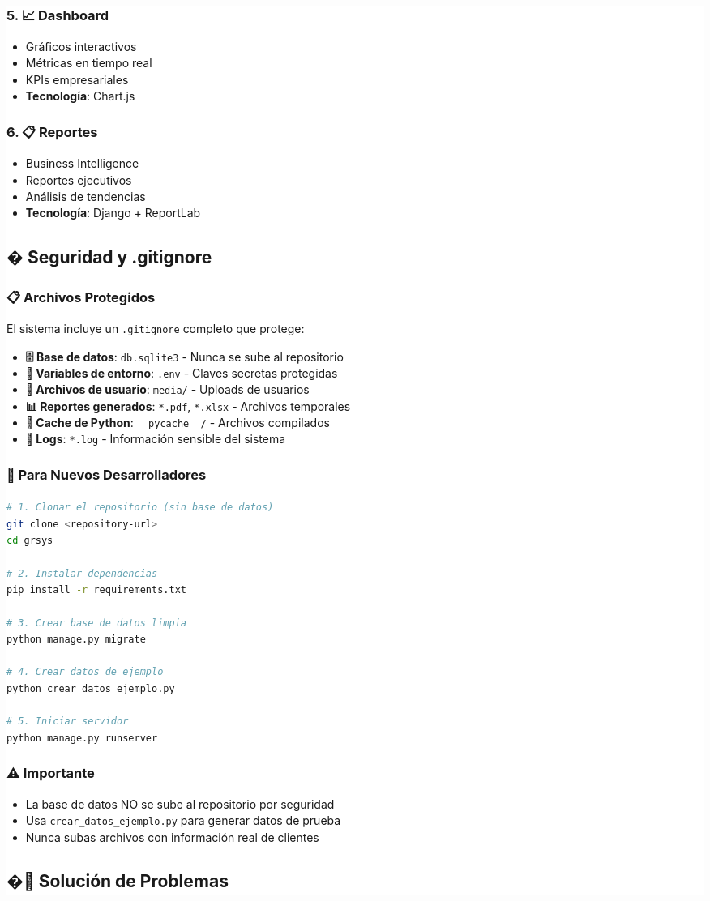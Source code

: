 ### 5. 📈 Dashboard
- Gráficos interactivos
- Métricas en tiempo real
- KPIs empresariales
- **Tecnología**: Chart.js

### 6. 📋 Reportes
- Business Intelligence
- Reportes ejecutivos
- Análisis de tendencias
- **Tecnología**: Django + ReportLab

## � Seguridad y .gitignore

### 📋 Archivos Protegidos
El sistema incluye un `.gitignore` completo que protege:

- **🗄️ Base de datos**: `db.sqlite3` - Nunca se sube al repositorio
- **🔑 Variables de entorno**: `.env` - Claves secretas protegidas  
- **📁 Archivos de usuario**: `media/` - Uploads de usuarios
- **📊 Reportes generados**: `*.pdf`, `*.xlsx` - Archivos temporales
- **🐍 Cache de Python**: `__pycache__/` - Archivos compilados
- **📝 Logs**: `*.log` - Información sensible del sistema

### 🚀 Para Nuevos Desarrolladores

```bash
# 1. Clonar el repositorio (sin base de datos)
git clone <repository-url>
cd grsys

# 2. Instalar dependencias
pip install -r requirements.txt

# 3. Crear base de datos limpia
python manage.py migrate

# 4. Crear datos de ejemplo
python crear_datos_ejemplo.py

# 5. Iniciar servidor
python manage.py runserver
```

### ⚠️ Importante
- La base de datos NO se sube al repositorio por seguridad
- Usa `crear_datos_ejemplo.py` para generar datos de prueba
- Nunca subas archivos con información real de clientes

## �🚨 Solución de Problemas
